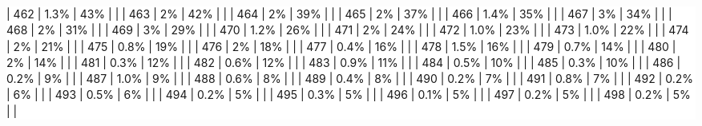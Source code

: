 | 462 | 1.3% | 43% |  |
| 463 | 2% | 42% |  |
| 464 | 2% | 39% |  |
| 465 | 2% | 37% |  |
| 466 | 1.4% | 35% |  |
| 467 | 3% | 34% |  |
| 468 | 2% | 31% |  |
| 469 | 3% | 29% |  |
| 470 | 1.2% | 26% |  |
| 471 | 2% | 24% |  |
| 472 | 1.0% | 23% |  |
| 473 | 1.0% | 22% |  |
| 474 | 2% | 21% |  |
| 475 | 0.8% | 19% |  |
| 476 | 2% | 18% |  |
| 477 | 0.4% | 16% |  |
| 478 | 1.5% | 16% |  |
| 479 | 0.7% | 14% |  |
| 480 | 2% | 14% |  |
| 481 | 0.3% | 12% |  |
| 482 | 0.6% | 12% |  |
| 483 | 0.9% | 11% |  |
| 484 | 0.5% | 10% |  |
| 485 | 0.3% | 10% |  |
| 486 | 0.2% | 9% |  |
| 487 | 1.0% | 9% |  |
| 488 | 0.6% | 8% |  |
| 489 | 0.4% | 8% |  |
| 490 | 0.2% | 7% |  |
| 491 | 0.8% | 7% |  |
| 492 | 0.2% | 6% |  |
| 493 | 0.5% | 6% |  |
| 494 | 0.2% | 5% |  |
| 495 | 0.3% | 5% |  |
| 496 | 0.1% | 5% |  |
| 497 | 0.2% | 5% |  |
| 498 | 0.2% | 5% |  |